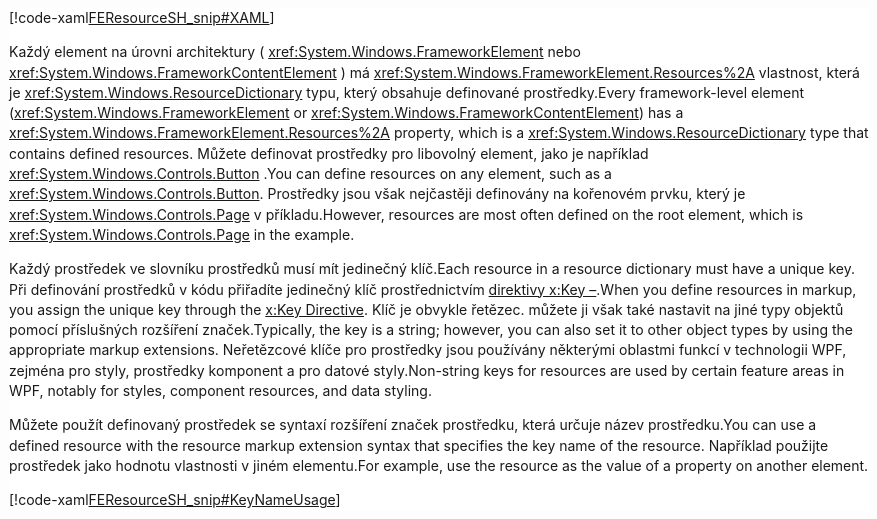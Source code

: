 [!code-xaml[FEResourceSH_snip#XAML](~/samples/snippets/csharp/VS_Snippets_Wpf/FEResourceSH_snip/CS/page1.xaml#xaml)]

<span data-ttu-id="41e9a-113">Každý element na úrovni architektury ( <xref:System.Windows.FrameworkElement> nebo <xref:System.Windows.FrameworkContentElement> ) má <xref:System.Windows.FrameworkElement.Resources%2A> vlastnost, která je <xref:System.Windows.ResourceDictionary> typu, který obsahuje definované prostředky.</span><span class="sxs-lookup"><span data-stu-id="41e9a-113">Every framework-level element (<xref:System.Windows.FrameworkElement> or <xref:System.Windows.FrameworkContentElement>) has a <xref:System.Windows.FrameworkElement.Resources%2A> property, which is a <xref:System.Windows.ResourceDictionary> type that contains defined resources.</span></span> <span data-ttu-id="41e9a-114">Můžete definovat prostředky pro libovolný element, jako je například <xref:System.Windows.Controls.Button> .</span><span class="sxs-lookup"><span data-stu-id="41e9a-114">You can define resources on any element, such as a <xref:System.Windows.Controls.Button>.</span></span> <span data-ttu-id="41e9a-115">Prostředky jsou však nejčastěji definovány na kořenovém prvku, který je <xref:System.Windows.Controls.Page> v příkladu.</span><span class="sxs-lookup"><span data-stu-id="41e9a-115">However, resources are most often defined on the root element, which is <xref:System.Windows.Controls.Page> in the example.</span></span>

<span data-ttu-id="41e9a-116">Každý prostředek ve slovníku prostředků musí mít jedinečný klíč.</span><span class="sxs-lookup"><span data-stu-id="41e9a-116">Each resource in a resource dictionary must have a unique key.</span></span> <span data-ttu-id="41e9a-117">Při definování prostředků v kódu přiřadíte jedinečný klíč prostřednictvím [direktivy x:Key –](../xaml-services/xkey-directive.md).</span><span class="sxs-lookup"><span data-stu-id="41e9a-117">When you define resources in markup, you assign the unique key through the [x:Key Directive](../xaml-services/xkey-directive.md).</span></span> <span data-ttu-id="41e9a-118">Klíč je obvykle řetězec. můžete ji však také nastavit na jiné typy objektů pomocí příslušných rozšíření značek.</span><span class="sxs-lookup"><span data-stu-id="41e9a-118">Typically, the key is a string; however, you can also set it to other object types by using the appropriate markup extensions.</span></span> <span data-ttu-id="41e9a-119">Neřetězcové klíče pro prostředky jsou používány některými oblastmi funkcí v technologii WPF, zejména pro styly, prostředky komponent a pro datové styly.</span><span class="sxs-lookup"><span data-stu-id="41e9a-119">Non-string keys for resources are used by certain feature areas in WPF, notably for styles, component resources, and data styling.</span></span>

<span data-ttu-id="41e9a-120">Můžete použít definovaný prostředek se syntaxí rozšíření značek prostředku, která určuje název prostředku.</span><span class="sxs-lookup"><span data-stu-id="41e9a-120">You can use a defined resource with the resource markup extension syntax that specifies the key name of the resource.</span></span> <span data-ttu-id="41e9a-121">Například použijte prostředek jako hodnotu vlastnosti v jiném elementu.</span><span class="sxs-lookup"><span data-stu-id="41e9a-121">For example, use the resource as the value of a property on another element.</span></span>

[!code-xaml[FEResourceSH_snip#KeyNameUsage](~/samples/snippets/csharp/VS_Snippets_Wpf/FEResourceSH_snip/CS/page2.xaml#keynameusage)]
